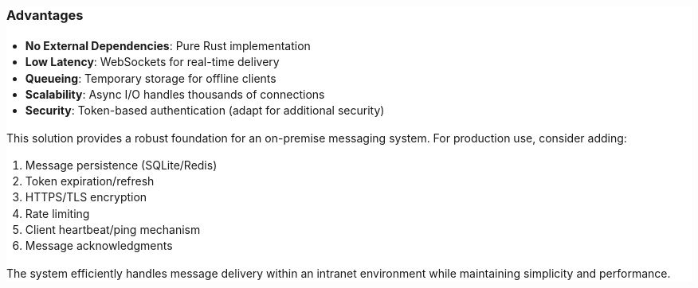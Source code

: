 ### Advantages
- **No External Dependencies**: Pure Rust implementation
- **Low Latency**: WebSockets for real-time delivery
- **Queueing**: Temporary storage for offline clients
- **Scalability**: Async I/O handles thousands of connections
- **Security**: Token-based authentication (adapt for additional security)

This solution provides a robust foundation for an on-premise messaging system. For production use, consider adding:
1. Message persistence (SQLite/Redis)
2. Token expiration/refresh
3. HTTPS/TLS encryption
4. Rate limiting
5. Client heartbeat/ping mechanism
6. Message acknowledgments

The system efficiently handles message delivery within an intranet environment while maintaining simplicity and performance.
